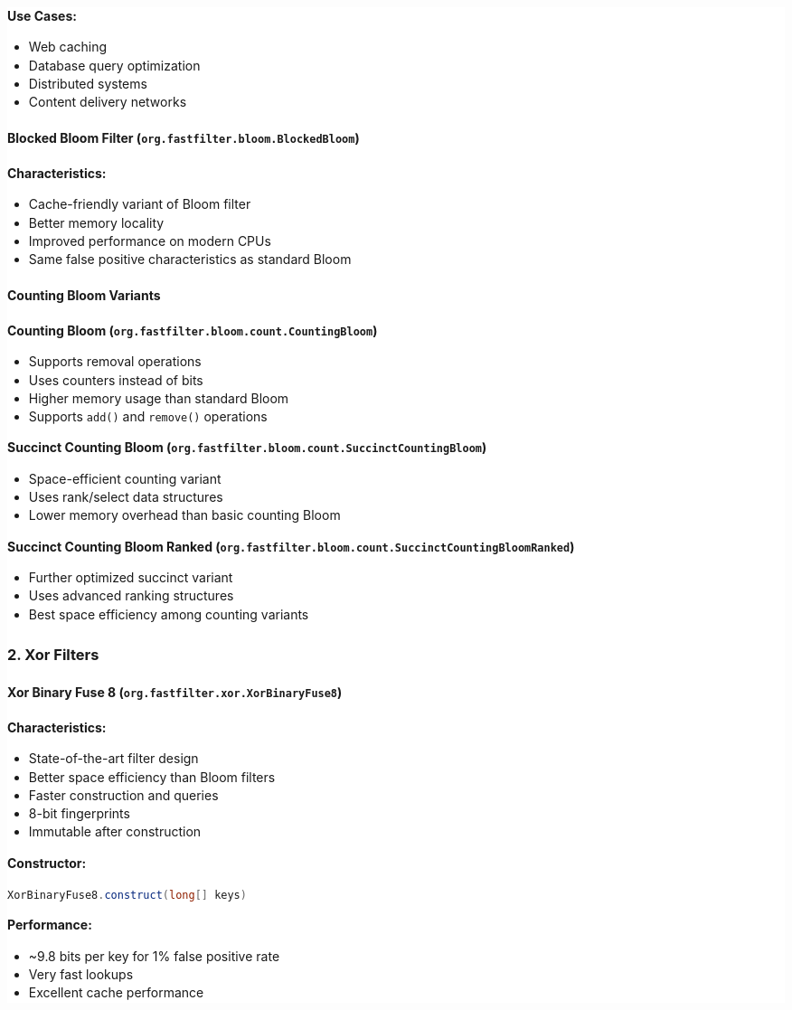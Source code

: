**Use Cases:**
- Web caching
- Database query optimization
- Distributed systems
- Content delivery networks

#### Blocked Bloom Filter (`org.fastfilter.bloom.BlockedBloom`)

**Characteristics:**
- Cache-friendly variant of Bloom filter
- Better memory locality
- Improved performance on modern CPUs
- Same false positive characteristics as standard Bloom

#### Counting Bloom Variants

**Counting Bloom (`org.fastfilter.bloom.count.CountingBloom`)**
- Supports removal operations
- Uses counters instead of bits
- Higher memory usage than standard Bloom
- Supports `add()` and `remove()` operations

**Succinct Counting Bloom (`org.fastfilter.bloom.count.SuccinctCountingBloom`)**
- Space-efficient counting variant
- Uses rank/select data structures
- Lower memory overhead than basic counting Bloom

**Succinct Counting Bloom Ranked (`org.fastfilter.bloom.count.SuccinctCountingBloomRanked`)**
- Further optimized succinct variant
- Uses advanced ranking structures
- Best space efficiency among counting variants

### 2. Xor Filters

#### Xor Binary Fuse 8 (`org.fastfilter.xor.XorBinaryFuse8`)

**Characteristics:**
- State-of-the-art filter design
- Better space efficiency than Bloom filters
- Faster construction and queries
- 8-bit fingerprints
- Immutable after construction

**Constructor:**
```java
XorBinaryFuse8.construct(long[] keys)
```

**Performance:**
- ~9.8 bits per key for 1% false positive rate
- Very fast lookups
- Excellent cache performance
